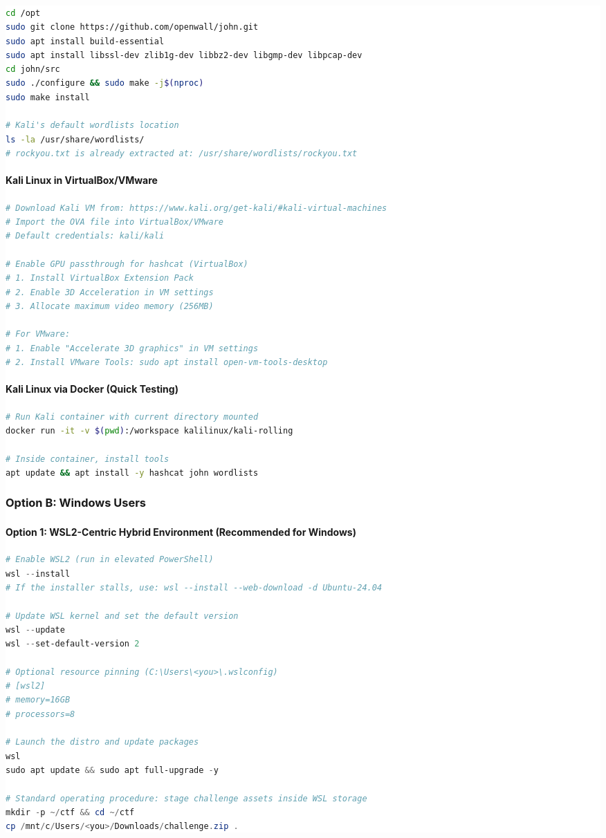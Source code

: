 ```bash
cd /opt
sudo git clone https://github.com/openwall/john.git
sudo apt install build-essential
sudo apt install libssl-dev zlib1g-dev libbz2-dev libgmp-dev libpcap-dev
cd john/src
sudo ./configure && sudo make -j$(nproc)
sudo make install

# Kali's default wordlists location
ls -la /usr/share/wordlists/
# rockyou.txt is already extracted at: /usr/share/wordlists/rockyou.txt
```

#### Kali Linux in VirtualBox/VMware
```bash
# Download Kali VM from: https://www.kali.org/get-kali/#kali-virtual-machines
# Import the OVA file into VirtualBox/VMware
# Default credentials: kali/kali

# Enable GPU passthrough for hashcat (VirtualBox)
# 1. Install VirtualBox Extension Pack
# 2. Enable 3D Acceleration in VM settings
# 3. Allocate maximum video memory (256MB)

# For VMware:
# 1. Enable "Accelerate 3D graphics" in VM settings
# 2. Install VMware Tools: sudo apt install open-vm-tools-desktop
```

#### Kali Linux via Docker (Quick Testing)
```bash
# Run Kali container with current directory mounted
docker run -it -v $(pwd):/workspace kalilinux/kali-rolling

# Inside container, install tools
apt update && apt install -y hashcat john wordlists
```

### Option B: Windows Users

#### Option 1: WSL2-Centric Hybrid Environment (Recommended for Windows)
```powershell
# Enable WSL2 (run in elevated PowerShell)
wsl --install
# If the installer stalls, use: wsl --install --web-download -d Ubuntu-24.04

# Update WSL kernel and set the default version
wsl --update
wsl --set-default-version 2

# Optional resource pinning (C:\Users\<you>\.wslconfig)
# [wsl2]
# memory=16GB
# processors=8

# Launch the distro and update packages
wsl
sudo apt update && sudo apt full-upgrade -y

# Standard operating procedure: stage challenge assets inside WSL storage
mkdir -p ~/ctf && cd ~/ctf
cp /mnt/c/Users/<you>/Downloads/challenge.zip .
```